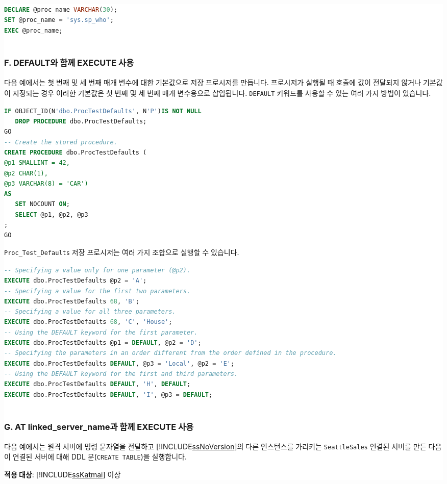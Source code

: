 ```sql  
DECLARE @proc_name VARCHAR(30);  
SET @proc_name = 'sys.sp_who';  
EXEC @proc_name;  
  
```  
  
### <a name="f-using-execute-with-default"></a>F. DEFAULT와 함께 EXECUTE 사용  
 다음 예에서는 첫 번째 및 세 번째 매개 변수에 대한 기본값으로 저장 프로시저를 만듭니다. 프로시저가 실행될 때 호출에 값이 전달되지 않거나 기본값이 지정되는 경우 이러한 기본값은 첫 번째 및 세 번째 매개 변수용으로 삽입됩니다. `DEFAULT` 키워드를 사용할 수 있는 여러 가지 방법이 있습니다.  
  
```sql    
IF OBJECT_ID(N'dbo.ProcTestDefaults', N'P')IS NOT NULL  
   DROP PROCEDURE dbo.ProcTestDefaults;  
GO  
-- Create the stored procedure.  
CREATE PROCEDURE dbo.ProcTestDefaults (  
@p1 SMALLINT = 42,   
@p2 CHAR(1),   
@p3 VARCHAR(8) = 'CAR')  
AS   
   SET NOCOUNT ON;  
   SELECT @p1, @p2, @p3  
;  
GO  
```  
  
 `Proc_Test_Defaults` 저장 프로시저는 여러 가지 조합으로 실행할 수 있습니다.  
  
```sql    
-- Specifying a value only for one parameter (@p2).  
EXECUTE dbo.ProcTestDefaults @p2 = 'A';  
-- Specifying a value for the first two parameters.  
EXECUTE dbo.ProcTestDefaults 68, 'B';  
-- Specifying a value for all three parameters.  
EXECUTE dbo.ProcTestDefaults 68, 'C', 'House';  
-- Using the DEFAULT keyword for the first parameter.  
EXECUTE dbo.ProcTestDefaults @p1 = DEFAULT, @p2 = 'D';  
-- Specifying the parameters in an order different from the order defined in the procedure.  
EXECUTE dbo.ProcTestDefaults DEFAULT, @p3 = 'Local', @p2 = 'E';  
-- Using the DEFAULT keyword for the first and third parameters.  
EXECUTE dbo.ProcTestDefaults DEFAULT, 'H', DEFAULT;  
EXECUTE dbo.ProcTestDefaults DEFAULT, 'I', @p3 = DEFAULT;  
  
```  
  
### <a name="g-using-execute-with-at-linked_server_name"></a>G. AT linked_server_name과 함께 EXECUTE 사용  
 다음 예에서는 원격 서버에 명령 문자열을 전달하고 [!INCLUDE[ssNoVersion](../../includes/ssnoversion-md.md)]의 다른 인스턴스를 가리키는 `SeattleSales` 연결된 서버를 만든 다음 이 연결된 서버에 대해 DDL 문(`CREATE TABLE`)을 실행합니다.  
  
**적용 대상**: [!INCLUDE[ssKatmai](../../includes/sskatmai-md.md)] 이상
  